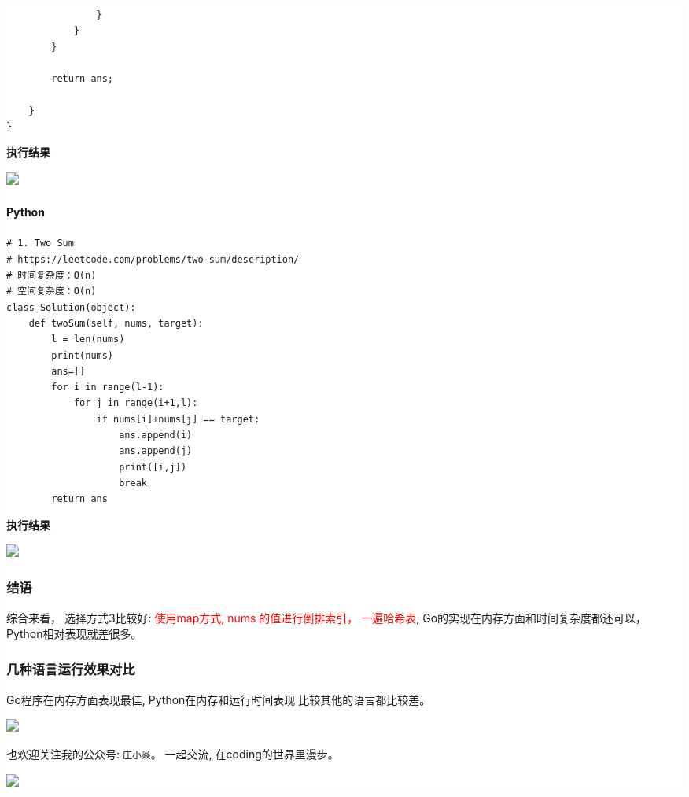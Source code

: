 ```
                }
            }
        }
        
        return ans;
        
    }
}
```

**执行结果**

![](https://images.xiaozhuanlan.com/uploads/photo/2022/5772f727-21e7-4b09-a727-8e9aadce6418.png)



#### Python
```
# 1. Two Sum
# https://leetcode.com/problems/two-sum/description/
# 时间复杂度：O(n)
# 空间复杂度：O(n)
class Solution(object):
    def twoSum(self, nums, target):
        l = len(nums)
        print(nums)
        ans=[]
        for i in range(l-1):
            for j in range(i+1,l):
                if nums[i]+nums[j] == target:
                    ans.append(i)
                    ans.append(j)
                    print([i,j])
                    break
        return ans
```      

**执行结果**

![](https://images.xiaozhuanlan.com/uploads/photo/2022/e70af7f4-7e77-4894-977e-38cfd9a0acdc.png)

### **结语**

综合来看， 选择方式3比较好: <font color=#FF000 >使用map方式, nums 的值进行倒排索引， 一遍哈希表</font>, Go的实现在内存方面和时间复杂度都还可以， Python相对表现就差很多。




### 几种语言运行效果对比

Go程序在内存方面表现最佳, Python在内存和运行时间表现 比较其他的语言都比较差。

![](https://images.xiaozhuanlan.com/uploads/photo/2022/228bab2f-f795-4f2f-bfac-fed5956fc93f.png)


也欢迎关注我的公众号: `庄小焱`。 一起交流, 在coding的世界里漫步。

![](https://images.xiaozhuanlan.com/uploads/photo/2022/5cb0c91e-fd83-4a04-8df6-65fb602b3834.png)